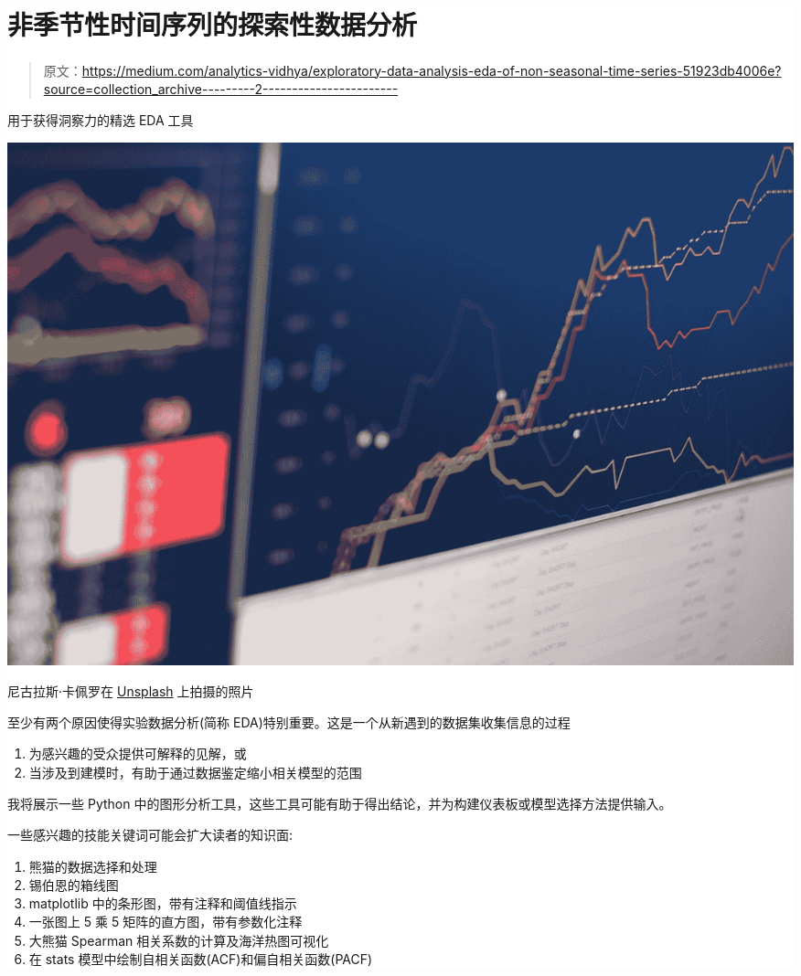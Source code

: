 # 非季节性时间序列的探索性数据分析

> 原文：<https://medium.com/analytics-vidhya/exploratory-data-analysis-eda-of-non-seasonal-time-series-51923db4006e?source=collection_archive---------2----------------------->

用于获得洞察力的精选 EDA 工具

![](img/01b3f37c17d8918b6709eefb89d773e4.png)

尼古拉斯·卡佩罗在 [Unsplash](https://unsplash.com?utm_source=medium&utm_medium=referral) 上拍摄的照片

至少有两个原因使得实验数据分析(简称 EDA)特别重要。这是一个从新遇到的数据集收集信息的过程

1.  为感兴趣的受众提供可解释的见解，或
2.  当涉及到建模时，有助于通过数据鉴定缩小相关模型的范围

我将展示一些 Python 中的图形分析工具，这些工具可能有助于得出结论，并为构建仪表板或模型选择方法提供输入。

一些感兴趣的技能关键词可能会扩大读者的知识面:

1.  熊猫的数据选择和处理
2.  锡伯恩的箱线图
3.  matplotlib 中的条形图，带有注释和阈值线指示
4.  一张图上 5 乘 5 矩阵的直方图，带有参数化注释
5.  大熊猫 Spearman 相关系数的计算及海洋热图可视化
6.  在 stats 模型中绘制自相关函数(ACF)和偏自相关函数(PACF)
